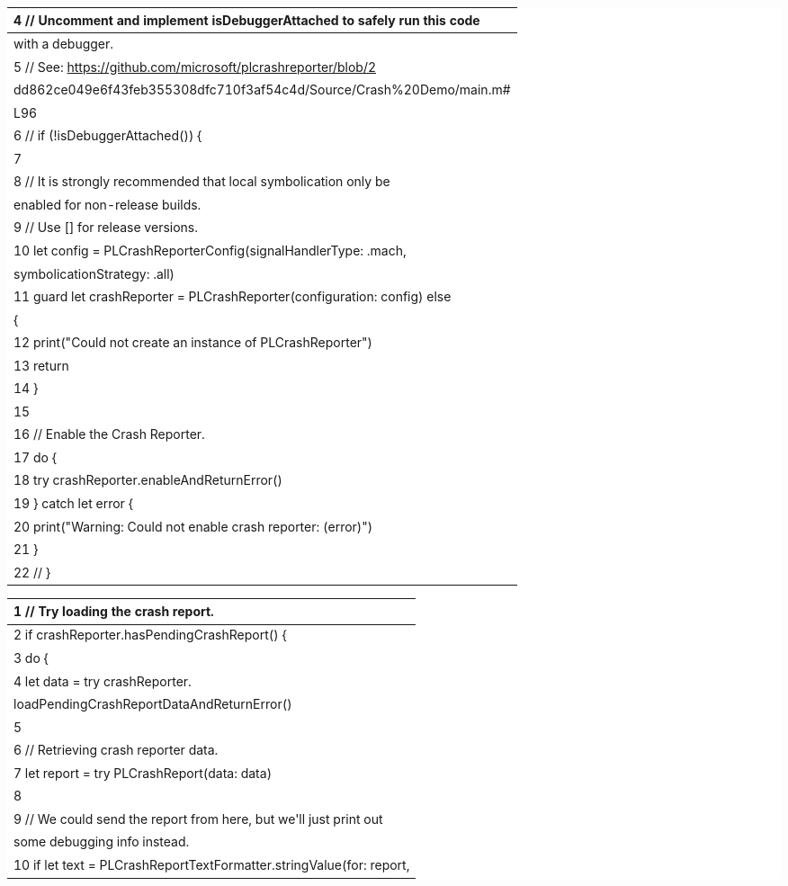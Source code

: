 | 4 // Uncomment and implement isDebuggerAttached to safely run this code   |
|:--------------------------------------------------------------------------|
| with a debugger.                                                          |
| 5 // See: https://github.com/microsoft/plcrashreporter/blob/2             |
| dd862ce049e6f43feb355308dfc710f3af54c4d/Source/Crash%20Demo/main.m#       |
| L96                                                                       |
| 6 // if (!isDebuggerAttached()) {                                         |
| 7                                                                         |
| 8 // It is strongly recommended that local symbolication only be          |
| enabled for non-release builds.                                           |
| 9 // Use [] for release versions.                                         |
| 10 let config = PLCrashReporterConfig(signalHandlerType: .mach,           |
| symbolicationStrategy: .all)                                              |
| 11 guard let crashReporter = PLCrashReporter(configuration: config) else  |
| {                                                                         |
| 12 print("Could not create an instance of PLCrashReporter")               |
| 13 return                                                                 |
| 14 }                                                                      |
| 15                                                                        |
| 16 // Enable the Crash Reporter.                                          |
| 17 do {                                                                   |
| 18 try crashReporter.enableAndReturnError()                               |
| 19 } catch let error {                                                    |
| 20 print("Warning: Could not enable crash reporter: \(error)")            |
| 21 }                                                                      |
| 22 // }                                                                   |

| 1 // Try loading the crash report.                                   |
|:---------------------------------------------------------------------|
| 2 if crashReporter.hasPendingCrashReport() {                         |
| 3 do {                                                               |
| 4 let data = try crashReporter.                                      |
| loadPendingCrashReportDataAndReturnError()                           |
| 5                                                                    |
| 6 // Retrieving crash reporter data.                                 |
| 7 let report = try PLCrashReport(data: data)                         |
| 8                                                                    |
| 9 // We could send the report from here, but we'll just print out    |
| some debugging info instead.                                         |
| 10 if let text = PLCrashReportTextFormatter.stringValue(for: report, |